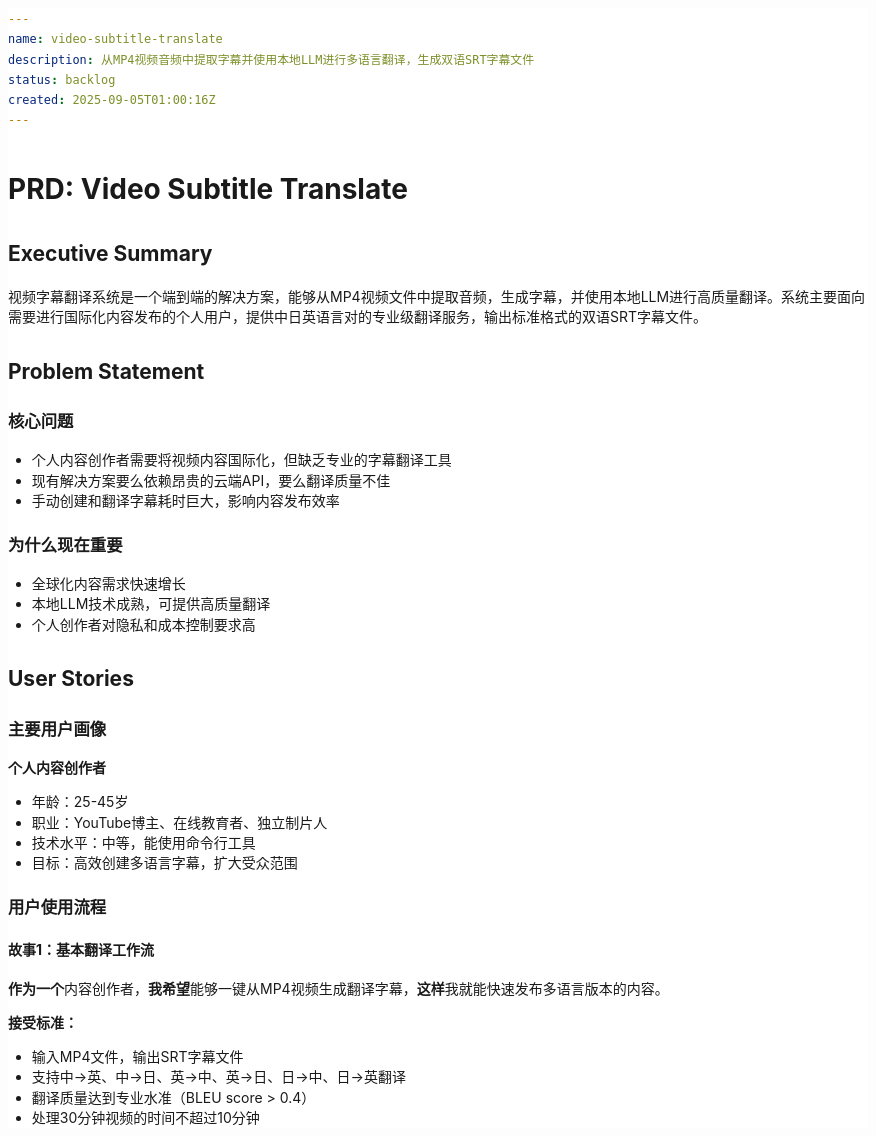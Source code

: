 ```yaml
---
name: video-subtitle-translate
description: 从MP4视频音频中提取字幕并使用本地LLM进行多语言翻译，生成双语SRT字幕文件
status: backlog
created: 2025-09-05T01:00:16Z
---
```


# PRD: Video Subtitle Translate

## Executive Summary

视频字幕翻译系统是一个端到端的解决方案，能够从MP4视频文件中提取音频，生成字幕，并使用本地LLM进行高质量翻译。系统主要面向需要进行国际化内容发布的个人用户，提供中日英语言对的专业级翻译服务，输出标准格式的双语SRT字幕文件。

## Problem Statement

### 核心问题
- 个人内容创作者需要将视频内容国际化，但缺乏专业的字幕翻译工具
- 现有解决方案要么依赖昂贵的云端API，要么翻译质量不佳
- 手动创建和翻译字幕耗时巨大，影响内容发布效率

### 为什么现在重要
- 全球化内容需求快速增长
- 本地LLM技术成熟，可提供高质量翻译
- 个人创作者对隐私和成本控制要求高

## User Stories

### 主要用户画像
**个人内容创作者**
- 年龄：25-45岁
- 职业：YouTube博主、在线教育者、独立制片人
- 技术水平：中等，能使用命令行工具
- 目标：高效创建多语言字幕，扩大受众范围

### 用户使用流程

#### 故事1：基本翻译工作流
**作为一个**内容创作者，**我希望**能够一键从MP4视频生成翻译字幕，**这样**我就能快速发布多语言版本的内容。

**接受标准：**
- 输入MP4文件，输出SRT字幕文件
- 支持中→英、中→日、英→中、英→日、日→中、日→英翻译
- 翻译质量达到专业水准（BLEU score > 0.4）
- 处理30分钟视频的时间不超过10分钟
